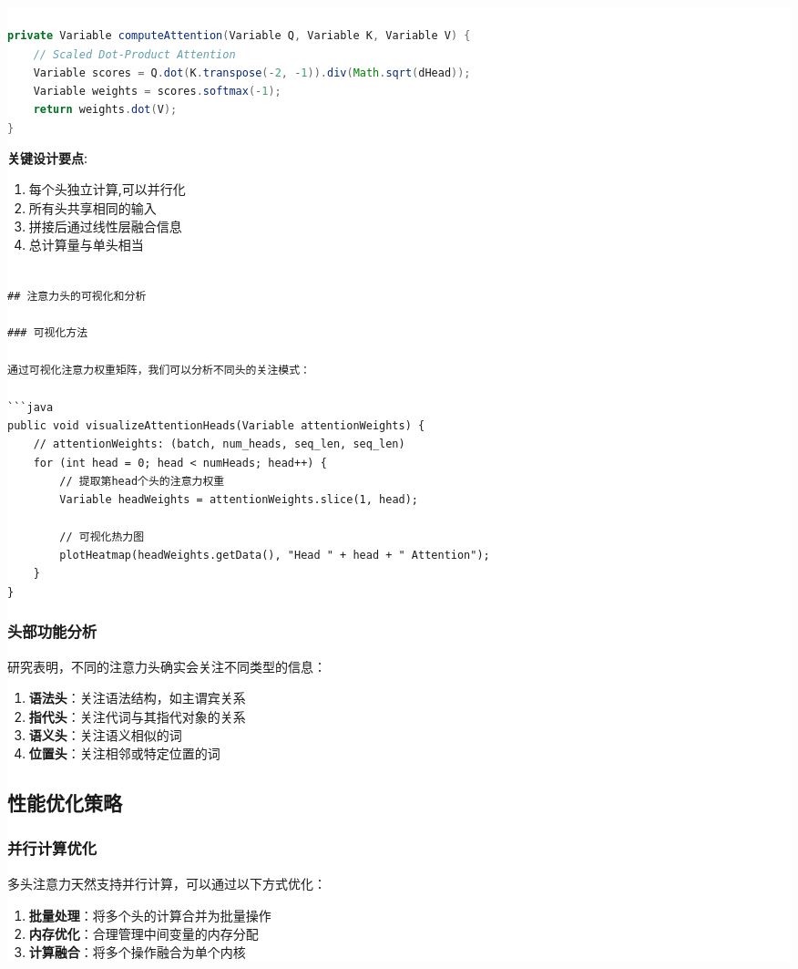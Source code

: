 ```java

private Variable computeAttention(Variable Q, Variable K, Variable V) {
    // Scaled Dot-Product Attention
    Variable scores = Q.dot(K.transpose(-2, -1)).div(Math.sqrt(dHead));
    Variable weights = scores.softmax(-1);
    return weights.dot(V);
}
```

**关键设计要点**:
1. 每个头独立计算,可以并行化
2. 所有头共享相同的输入
3. 拼接后通过线性层融合信息
4. 总计算量与单头相当
```

## 注意力头的可视化和分析

### 可视化方法

通过可视化注意力权重矩阵，我们可以分析不同头的关注模式：

```java
public void visualizeAttentionHeads(Variable attentionWeights) {
    // attentionWeights: (batch, num_heads, seq_len, seq_len)
    for (int head = 0; head < numHeads; head++) {
        // 提取第head个头的注意力权重
        Variable headWeights = attentionWeights.slice(1, head);
        
        // 可视化热力图
        plotHeatmap(headWeights.getData(), "Head " + head + " Attention");
    }
}
```

### 头部功能分析

研究表明，不同的注意力头确实会关注不同类型的信息：

1. **语法头**：关注语法结构，如主谓宾关系
2. **指代头**：关注代词与其指代对象的关系
3. **语义头**：关注语义相似的词
4. **位置头**：关注相邻或特定位置的词

## 性能优化策略

### 并行计算优化

多头注意力天然支持并行计算，可以通过以下方式优化：

1. **批量处理**：将多个头的计算合并为批量操作
2. **内存优化**：合理管理中间变量的内存分配
3. **计算融合**：将多个操作融合为单个内核
